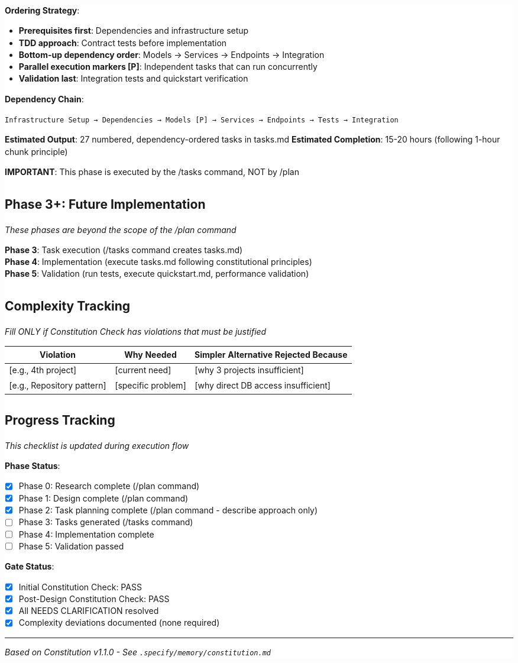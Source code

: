 **Ordering Strategy**:
- **Prerequisites first**: Dependencies and infrastructure setup
- **TDD approach**: Contract tests before implementation
- **Bottom-up dependency order**: Models → Services → Endpoints → Integration
- **Parallel execution markers [P]**: Independent tasks that can run concurrently
- **Validation last**: Integration tests and quickstart verification

**Dependency Chain**:
```
Infrastructure Setup → Dependencies → Models [P] → Services → Endpoints → Tests → Integration
```

**Estimated Output**: 27 numbered, dependency-ordered tasks in tasks.md
**Estimated Completion**: 15-20 hours (following 1-hour chunk principle)

**IMPORTANT**: This phase is executed by the /tasks command, NOT by /plan

## Phase 3+: Future Implementation
*These phases are beyond the scope of the /plan command*

**Phase 3**: Task execution (/tasks command creates tasks.md)  
**Phase 4**: Implementation (execute tasks.md following constitutional principles)  
**Phase 5**: Validation (run tests, execute quickstart.md, performance validation)

## Complexity Tracking
*Fill ONLY if Constitution Check has violations that must be justified*

| Violation | Why Needed | Simpler Alternative Rejected Because |
|-----------|------------|-------------------------------------|
| [e.g., 4th project] | [current need] | [why 3 projects insufficient] |
| [e.g., Repository pattern] | [specific problem] | [why direct DB access insufficient] |


## Progress Tracking
*This checklist is updated during execution flow*

**Phase Status**:
- [x] Phase 0: Research complete (/plan command)
- [x] Phase 1: Design complete (/plan command)
- [x] Phase 2: Task planning complete (/plan command - describe approach only)
- [ ] Phase 3: Tasks generated (/tasks command)
- [ ] Phase 4: Implementation complete
- [ ] Phase 5: Validation passed

**Gate Status**:
- [x] Initial Constitution Check: PASS
- [x] Post-Design Constitution Check: PASS
- [x] All NEEDS CLARIFICATION resolved
- [x] Complexity deviations documented (none required)

---
*Based on Constitution v1.1.0 - See `.specify/memory/constitution.md`*
